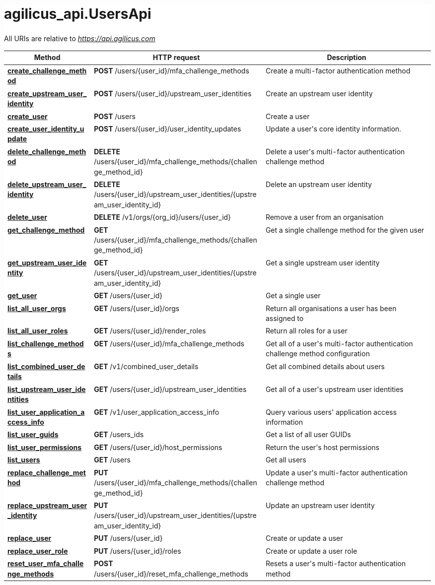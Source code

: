 # agilicus_api.UsersApi

All URIs are relative to *https://api.agilicus.com*

Method | HTTP request | Description
------------- | ------------- | -------------
[**create_challenge_method**](UsersApi.md#create_challenge_method) | **POST** /users/{user_id}/mfa_challenge_methods | Create a multi-factor authentication method
[**create_upstream_user_identity**](UsersApi.md#create_upstream_user_identity) | **POST** /users/{user_id}/upstream_user_identities | Create an upstream user identity
[**create_user**](UsersApi.md#create_user) | **POST** /users | Create a user
[**create_user_identity_update**](UsersApi.md#create_user_identity_update) | **POST** /users/{user_id}/user_identity_updates | Update a user&#39;s core identity information.
[**delete_challenge_method**](UsersApi.md#delete_challenge_method) | **DELETE** /users/{user_id}/mfa_challenge_methods/{challenge_method_id} | Delete a user&#39;s multi-factor authentication challenge method
[**delete_upstream_user_identity**](UsersApi.md#delete_upstream_user_identity) | **DELETE** /users/{user_id}/upstream_user_identities/{upstream_user_identity_id} | Delete an upstream user identity
[**delete_user**](UsersApi.md#delete_user) | **DELETE** /v1/orgs/{org_id}/users/{user_id} | Remove a user from an organisation
[**get_challenge_method**](UsersApi.md#get_challenge_method) | **GET** /users/{user_id}/mfa_challenge_methods/{challenge_method_id} | Get a single challenge method for the given user
[**get_upstream_user_identity**](UsersApi.md#get_upstream_user_identity) | **GET** /users/{user_id}/upstream_user_identities/{upstream_user_identity_id} | Get a single upstream user identity
[**get_user**](UsersApi.md#get_user) | **GET** /users/{user_id} | Get a single user
[**list_all_user_orgs**](UsersApi.md#list_all_user_orgs) | **GET** /users/{user_id}/orgs | Return all organisations a user has been assigned to
[**list_all_user_roles**](UsersApi.md#list_all_user_roles) | **GET** /users/{user_id}/render_roles | Return all roles for a user
[**list_challenge_methods**](UsersApi.md#list_challenge_methods) | **GET** /users/{user_id}/mfa_challenge_methods | Get all of a user&#39;s multi-factor authentication challenge method configuration
[**list_combined_user_details**](UsersApi.md#list_combined_user_details) | **GET** /v1/combined_user_details | Get all combined details about users
[**list_upstream_user_identities**](UsersApi.md#list_upstream_user_identities) | **GET** /users/{user_id}/upstream_user_identities | Get all of a user&#39;s upstream user identities
[**list_user_application_access_info**](UsersApi.md#list_user_application_access_info) | **GET** /v1/user_application_access_info | Query various users&#39; application access information
[**list_user_guids**](UsersApi.md#list_user_guids) | **GET** /users_ids | Get a list of all user GUIDs
[**list_user_permissions**](UsersApi.md#list_user_permissions) | **GET** /users/{user_id}/host_permissions | Return the user&#39;s host permissions
[**list_users**](UsersApi.md#list_users) | **GET** /users | Get all users
[**replace_challenge_method**](UsersApi.md#replace_challenge_method) | **PUT** /users/{user_id}/mfa_challenge_methods/{challenge_method_id} | Update a user&#39;s multi-factor authentication challenge method
[**replace_upstream_user_identity**](UsersApi.md#replace_upstream_user_identity) | **PUT** /users/{user_id}/upstream_user_identities/{upstream_user_identity_id} | Update an upstream user identity
[**replace_user**](UsersApi.md#replace_user) | **PUT** /users/{user_id} | Create or update a user
[**replace_user_role**](UsersApi.md#replace_user_role) | **PUT** /users/{user_id}/roles | Create or update a user role
[**reset_user_mfa_challenge_methods**](UsersApi.md#reset_user_mfa_challenge_methods) | **POST** /users/{user_id}/reset_mfa_challenge_methods | Resets a user&#39;s multi-factor authentication method
